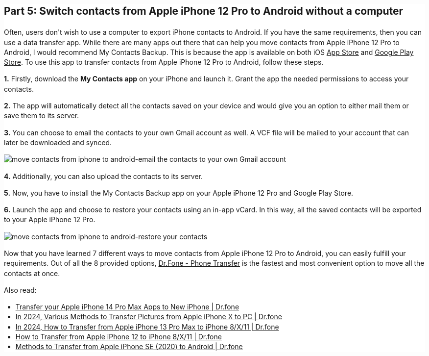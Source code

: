 ## Part 5: Switch contacts from Apple iPhone 12 Pro to Android without a computer

Often, users don't wish to use a computer to export iPhone contacts to Android. If you have the same requirements, then you can use a data transfer app. While there are many apps out there that can help you move contacts from Apple iPhone 12 Pro to Android, I would recommend My Contacts Backup. This is because the app is available on both iOS [App Store](https://itunes.apple.com/in/app/my-contacts-backup/id446784593?mt=8) and [Google Play Store](https://play.google.com/store/apps/details?id=com.globile.mycontactbackup&hl=en_IN). To use this app to transfer contacts from Apple iPhone 12 Pro to Android, follow these steps.

**1.** Firstly, download the **My Contacts app** on your iPhone and launch it. Grant the app the needed permissions to access your contacts.

**2.** The app will automatically detect all the contacts saved on your device and would give you an option to either mail them or save them to its server.

**3.** You can choose to email the contacts to your own Gmail account as well. A VCF file will be mailed to your account that can later be downloaded and synced.

![move contacts from iphone to android-email the contacts to your own Gmail account](https://images.wondershare.com/drfone/article/2018/08/transfer-contacts-from-iphone-to-android-13.jpg)

**4.** Additionally, you can also upload the contacts to its server.

**5.** Now, you have to install the My Contacts Backup app on your Apple iPhone 12 Pro and Google Play Store.

**6.** Launch the app and choose to restore your contacts using an in-app vCard. In this way, all the saved contacts will be exported to your Apple iPhone 12 Pro.

![move contacts from iphone to android-restore your contacts](https://images.wondershare.com/drfone/article/2018/08/transfer-contacts-from-iphone-to-android-14.jpg)

Now that you have learned 7 different ways to move contacts from Apple iPhone 12 Pro to Android, you can easily fulfill your requirements. Out of all the 8 provided options, [Dr.Fone - Phone Transfer](https://tools.techidaily.com/wondershare/drfone/phone-switch/) is the fastest and most convenient option to move all the contacts at once.


<ins class="adsbygoogle"
     style="display:block"
     data-ad-format="autorelaxed"
     data-ad-client="ca-pub-7571918770474297"
     data-ad-slot="1223367746"></ins>
<ins class="adsbygoogle"
     style="display:block"
     data-ad-client="ca-pub-7571918770474297"
     data-ad-slot="8358498916"
     data-ad-format="auto"
     data-full-width-responsive="true"></ins>


<span class="atpl-alsoreadstyle">Also read:</span>
<div><ul>
<li><a href="https://iphone-transfer.techidaily.com/transfer-your-apple-iphone-14-pro-max-apps-to-new-iphone-drfone-by-drfone-transfer-from-ios/"><u>Transfer your Apple iPhone 14 Pro Max Apps to New iPhone | Dr.fone</u></a></li>
<li><a href="https://iphone-transfer.techidaily.com/in-2024-various-methods-to-transfer-pictures-from-apple-iphone-x-to-pc-drfone-by-drfone-transfer-from-ios/"><u>In 2024, Various Methods to Transfer Pictures from Apple iPhone X to PC | Dr.fone</u></a></li>
<li><a href="https://iphone-transfer.techidaily.com/in-2024-how-to-transfer-from-apple-iphone-13-pro-max-to-iphone-8x11-drfone-by-drfone-transfer-from-ios/"><u>In 2024, How to Transfer from Apple iPhone 13 Pro Max to iPhone 8/X/11 | Dr.fone</u></a></li>
<li><a href="https://iphone-transfer.techidaily.com/how-to-transfer-from-apple-iphone-12-to-iphone-8x11-drfone-by-drfone-transfer-from-ios/"><u>How to Transfer from Apple iPhone 12 to iPhone 8/X/11 | Dr.fone</u></a></li>
<li><a href="https://iphone-transfer.techidaily.com/methods-to-transfer-from-apple-iphone-se-2020-to-android-drfone-by-drfone-transfer-from-ios/"><u>Methods to Transfer from Apple iPhone SE (2020) to Android | Dr.fone</u></a></li>